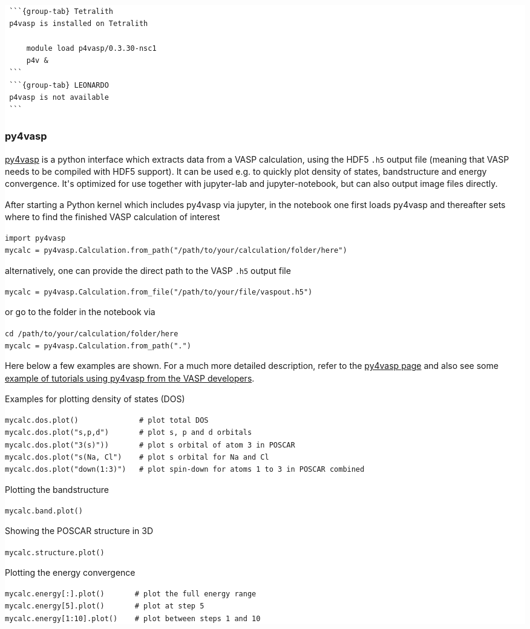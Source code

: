  ````{tabs}
  ```{group-tab} Tetralith
  p4vasp is installed on Tetralith

      module load p4vasp/0.3.30-nsc1
      p4v &
  ```
  ```{group-tab} LEONARDO
  p4vasp is not available
  ```
 ````

### py4vasp

[py4vasp](https://www.vasp.at/py4vasp/latest/) is a python interface which extracts data from a VASP calculation, using the HDF5 `.h5` output file (meaning that VASP needs to be compiled with HDF5 support). It can be used e.g. to quickly plot density of states, bandstructure and energy convergence. It's optimized for use together with jupyter-lab and jupyter-notebook, but can also output image files directly.

After starting a Python kernel which includes py4vasp via jupyter, in the notebook one first loads py4vasp and thereafter sets where to find the finished VASP calculation of interest

    import py4vasp
    mycalc = py4vasp.Calculation.from_path("/path/to/your/calculation/folder/here")

alternatively, one can provide the direct path to the VASP `.h5` output file

    mycalc = py4vasp.Calculation.from_file("/path/to/your/file/vaspout.h5")

or go to the folder in the notebook via

    cd /path/to/your/calculation/folder/here
    mycalc = py4vasp.Calculation.from_path(".")

Here below a few examples are shown. For a much more detailed description, refer to the [py4vasp page](https://www.vasp.at/py4vasp/latest/) and also see some [example of tutorials using py4vasp from the VASP developers](https://www.vasp.at/tutorials/latest/).

Examples for plotting density of states (DOS)

    mycalc.dos.plot()              # plot total DOS
    mycalc.dos.plot("s,p,d")       # plot s, p and d orbitals
    mycalc.dos.plot("3(s)"))       # plot s orbital of atom 3 in POSCAR
    mycalc.dos.plot("s(Na, Cl")    # plot s orbital for Na and Cl  
    mycalc.dos.plot("down(1:3)")   # plot spin-down for atoms 1 to 3 in POSCAR combined

Plotting the bandstructure

    mycalc.band.plot()

Showing the POSCAR structure in 3D

    mycalc.structure.plot()

Plotting the energy convergence

    mycalc.energy[:].plot()       # plot the full energy range
    mycalc.energy[5].plot()       # plot at step 5
    mycalc.energy[1:10].plot()    # plot between steps 1 and 10
